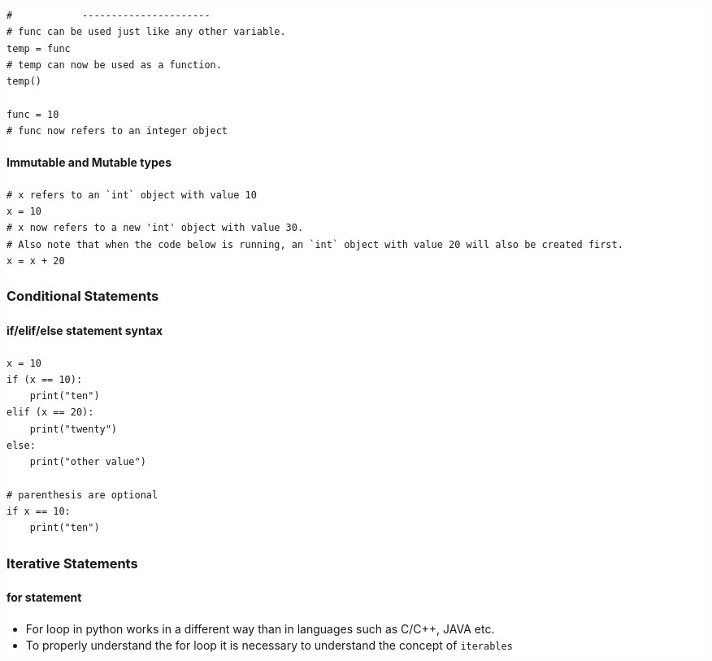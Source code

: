 ```
#            ----------------------
# func can be used just like any other variable. 
temp = func
# temp can now be used as a function.
temp()

func = 10
# func now refers to an integer object
```

#### Immutable and Mutable types
```
# x refers to an `int` object with value 10
x = 10
# x now refers to a new 'int' object with value 30.
# Also note that when the code below is running, an `int` object with value 20 will also be created first.
x = x + 20
```

### Conditional Statements
#### if/elif/else statement syntax
```
x = 10
if (x == 10):
	print("ten")
elif (x == 20):
	print("twenty")
else:
	print("other value")

# parenthesis are optional
if x == 10:
	print("ten")
```


### Iterative Statements 
#### for statement
- For loop in python works in a different way than in languages such as C/C++, JAVA etc.
- To properly understand the for loop it is necessary to understand the concept of `iterables`

